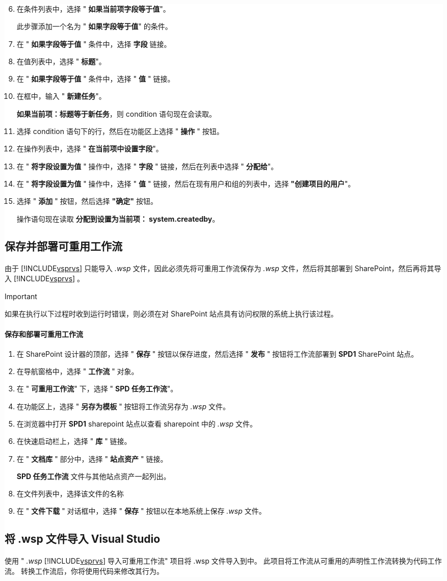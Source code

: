 6. 在条件列表中，选择 " **如果当前项字段等于值**"。

     此步骤添加一个名为 " **如果字段等于值**" 的条件。

7. 在 " **如果字段等于值** " 条件中，选择 **字段** 链接。

8. 在值列表中，选择 " **标题**"。

9. 在 " **如果字段等于值** " 条件中，选择 " **值** " 链接。

10. 在框中，输入 " **新建任务**"。

     **如果当前项：标题等于新任务**，则 condition 语句现在会读取。

11. 选择 condition 语句下的行，然后在功能区上选择 " **操作** " 按钮。

12. 在操作列表中，选择 " **在当前项中设置字段**"。

13. 在 " **将字段设置为值** " 操作中，选择 " **字段** " 链接，然后在列表中选择 " **分配给**"。

14. 在 " **将字段设置为值** " 操作中，选择 " **值** " 链接，然后在现有用户和组的列表中，选择 **"创建项目的用户**"。

15. 选择 " **添加** " 按钮，然后选择 **"确定"** 按钮。

     操作语句现在读取 **分配到设置为当前项： system.createdby**。

## <a name="save-and-deploy-the-reusable-workflow"></a>保存并部署可重用工作流
 由于 [!INCLUDE[vsprvs](../sharepoint/includes/vsprvs-md.md)] 只能导入 *.wsp* 文件，因此必须先将可重用工作流保存为 *.wsp* 文件，然后将其部署到 SharePoint，然后再将其导入 [!INCLUDE[vsprvs](../sharepoint/includes/vsprvs-md.md)] 。

> [!IMPORTANT]
> 如果在执行以下过程时收到运行时错误，则必须在对 SharePoint 站点具有访问权限的系统上执行该过程。

#### <a name="to-save-and-deploy-the-reusable-workflow"></a>保存和部署可重用工作流

1. 在 SharePoint 设计器的顶部，选择 " **保存** " 按钮以保存进度，然后选择 " **发布** " 按钮将工作流部署到 **SPD1** SharePoint 站点。

2. 在导航窗格中，选择 " **工作流** " 对象。

3. 在 " **可重用工作流**" 下，选择 " **SPD 任务工作流**"。

4. 在功能区上，选择 " **另存为模板** " 按钮将工作流另存为 *.wsp* 文件。

5. 在浏览器中打开 **SPD1** sharepoint 站点以查看 sharepoint 中的 *.wsp* 文件。

6. 在快速启动栏上，选择 " **库** " 链接。

7. 在 " **文档库** " 部分中，选择 " **站点资产** " 链接。

     **SPD 任务工作流** 文件与其他站点资产一起列出。

8. 在文件列表中，选择该文件的名称

9. 在 " **文件下载** " 对话框中，选择 " **保存** " 按钮以在本地系统上保存 *.wsp* 文件。

## <a name="import-the-wsp-file-into-visual-studio"></a>将 .wsp 文件导入 Visual Studio
 使用 " *.wsp* [!INCLUDE[vsprvs](../sharepoint/includes/vsprvs-md.md)] 导入可重用工作流" 项目将 .wsp 文件导入到中。 此项目将工作流从可重用的声明性工作流转换为代码工作流。 转换工作流后，你将使用代码来修改其行为。
